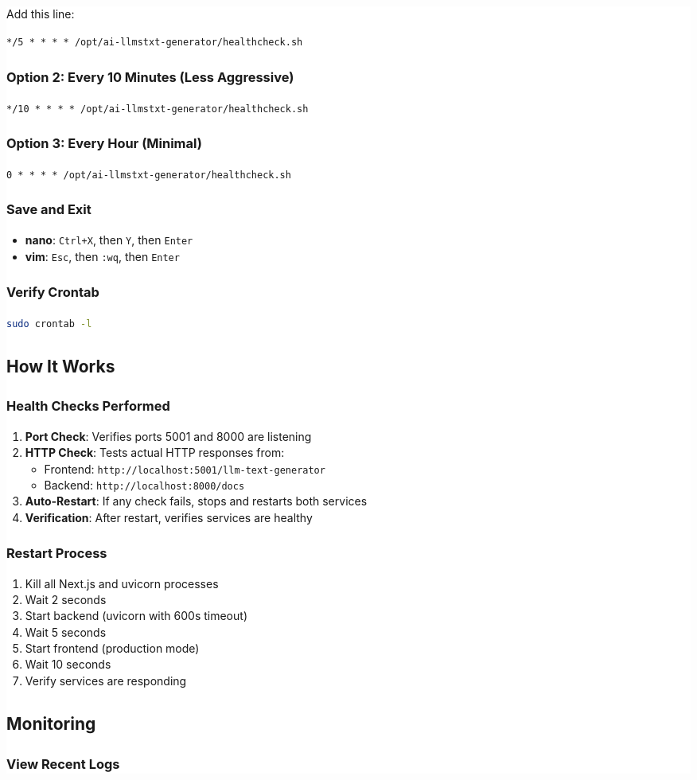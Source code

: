 Add this line:
```cron
*/5 * * * * /opt/ai-llmstxt-generator/healthcheck.sh
```

### Option 2: Every 10 Minutes (Less Aggressive)

```cron
*/10 * * * * /opt/ai-llmstxt-generator/healthcheck.sh
```

### Option 3: Every Hour (Minimal)

```cron
0 * * * * /opt/ai-llmstxt-generator/healthcheck.sh
```

### Save and Exit

- **nano**: `Ctrl+X`, then `Y`, then `Enter`
- **vim**: `Esc`, then `:wq`, then `Enter`

### Verify Crontab

```bash
sudo crontab -l
```

## How It Works

### Health Checks Performed

1. **Port Check**: Verifies ports 5001 and 8000 are listening
2. **HTTP Check**: Tests actual HTTP responses from:
   - Frontend: `http://localhost:5001/llm-text-generator`
   - Backend: `http://localhost:8000/docs`
3. **Auto-Restart**: If any check fails, stops and restarts both services
4. **Verification**: After restart, verifies services are healthy

### Restart Process

1. Kill all Next.js and uvicorn processes
2. Wait 2 seconds
3. Start backend (uvicorn with 600s timeout)
4. Wait 5 seconds
5. Start frontend (production mode)
6. Wait 10 seconds
7. Verify services are responding

## Monitoring

### View Recent Logs
